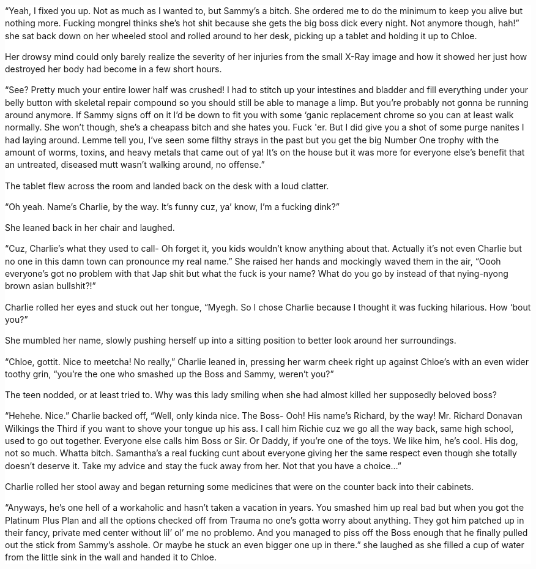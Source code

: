 “Yeah, I fixed you up. Not as much as I wanted to, but Sammy’s a bitch. She ordered me to do the minimum to keep you alive but nothing more. Fucking mongrel thinks she’s hot shit because she gets the big boss dick every night. Not anymore though, hah!” she sat back down on her wheeled stool and rolled around to her desk, picking up a tablet and holding it up to Chloe.

Her drowsy mind could only barely realize the severity of her injuries from the small X-Ray image and how it showed her just how destroyed her body had become in a few short hours.

“See? Pretty much your entire lower half was crushed! I had to stitch up your intestines and bladder and fill everything under your belly button with skeletal repair compound so you should still be able to manage a limp. But you’re probably not gonna be running around anymore. If Sammy signs off on it I’d be down to fit you with some ‘ganic replacement chrome so you can at least walk normally. She won’t though, she’s a cheapass bitch and she hates you. Fuck 'er. But I did give you a shot of some purge nanites I had laying around. Lemme tell you, I’ve seen some filthy strays in the past but you get the big Number One trophy with the amount of worms, toxins, and heavy metals that came out of ya! It’s on the house but it was more for everyone else’s benefit that an untreated, diseased mutt wasn’t walking around, no offense.”

The tablet flew across the room and landed back on the desk with a loud clatter.

“Oh yeah. Name’s Charlie, by the way. It’s funny cuz, ya’ know, I’m a fucking dink?”

She leaned back in her chair and laughed.

“Cuz, Charlie’s what they used to call- Oh forget it, you kids wouldn’t know anything about that. Actually it’s not even Charlie but no one in this damn town can pronounce my real name.” She raised her hands and mockingly waved them in the air, “Oooh everyone’s got no problem with that Jap shit but what the fuck is your name? What do you go by instead of that nying-nyong brown asian bullshit?!”

Charlie rolled her eyes and stuck out her tongue, “Myegh. So I chose Charlie because I thought it was fucking hilarious. How ‘bout you?”

She mumbled her name, slowly pushing herself up into a sitting position to better look around her surroundings.

“Chloe, gottit. Nice to meetcha! No really,” Charlie leaned in, pressing her warm cheek right up against Chloe’s with an even wider toothy grin, “you’re the one who smashed up the Boss and Sammy, weren’t you?”

The teen nodded, or at least tried to. Why was this lady smiling when she had almost killed her supposedly beloved boss?

“Hehehe. Nice.” Charlie backed off, “Well, only kinda nice. The Boss- Ooh! His name’s Richard, by the way! Mr. Richard Donavan Wilkings the Third if you want to shove your tongue up his ass. I call him Richie cuz we go all the way back, same high school, used to go out together. Everyone else calls him Boss or Sir. Or Daddy, if you’re one of the toys. We like him, he’s cool. His dog, not so much. Whatta bitch. Samantha’s a real fucking cunt about everyone giving her the same respect even though she totally doesn’t deserve it. Take my advice and stay the fuck away from her. Not that you have a choice…”

Charlie rolled her stool away and began returning some medicines that were on the counter back into their cabinets.

“Anyways, he’s one hell of a workaholic and hasn’t taken a vacation in years. You smashed him up real bad but when you got the Platinum Plus Plan and all the options checked off from Trauma no one’s gotta worry about anything. They got him patched up in their fancy, private med center without lil’ ol’ me no problemo. And you managed to piss off the Boss enough that he finally pulled out the stick from Sammy’s asshole. Or maybe he stuck an even bigger one up in there.” she laughed as she filled a cup of water from the little sink in the wall and handed it to Chloe.
